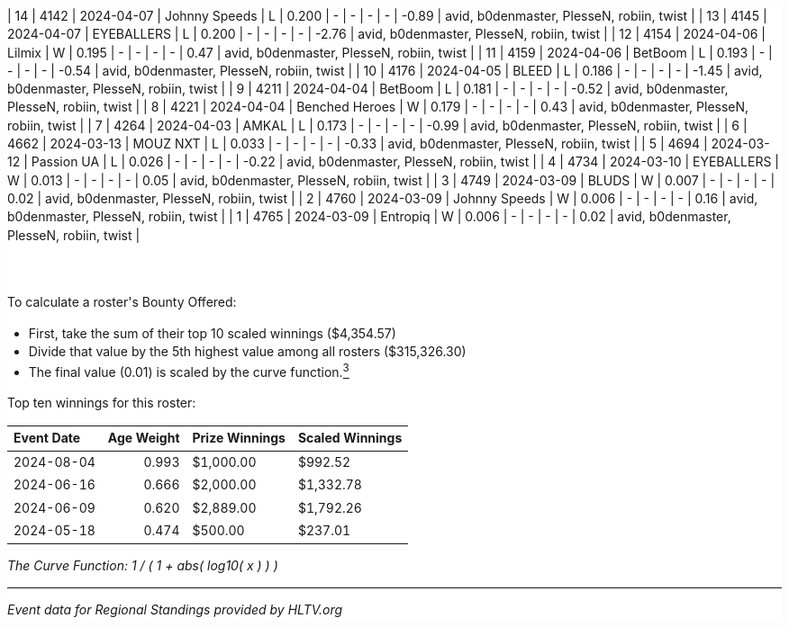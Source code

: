 |           14 |     4142 | 2024-04-07 | Johnny Speeds     | L   | 0.200      | -            | -                | -                | -         |    -0.89 | avid, b0denmaster, PlesseN, robiin, twist |
|           13 |     4145 | 2024-04-07 | EYEBALLERS        | L   | 0.200      | -            | -                | -                | -         |    -2.76 | avid, b0denmaster, PlesseN, robiin, twist |
|           12 |     4154 | 2024-04-06 | Lilmix            | W   | 0.195      | -            | -                | -                | -         |     0.47 | avid, b0denmaster, PlesseN, robiin, twist |
|           11 |     4159 | 2024-04-06 | BetBoom           | L   | 0.193      | -            | -                | -                | -         |    -0.54 | avid, b0denmaster, PlesseN, robiin, twist |
|           10 |     4176 | 2024-04-05 | BLEED             | L   | 0.186      | -            | -                | -                | -         |    -1.45 | avid, b0denmaster, PlesseN, robiin, twist |
|            9 |     4211 | 2024-04-04 | BetBoom           | L   | 0.181      | -            | -                | -                | -         |    -0.52 | avid, b0denmaster, PlesseN, robiin, twist |
|            8 |     4221 | 2024-04-04 | Benched Heroes    | W   | 0.179      | -            | -                | -                | -         |     0.43 | avid, b0denmaster, PlesseN, robiin, twist |
|            7 |     4264 | 2024-04-03 | AMKAL             | L   | 0.173      | -            | -                | -                | -         |    -0.99 | avid, b0denmaster, PlesseN, robiin, twist |
|            6 |     4662 | 2024-03-13 | MOUZ NXT          | L   | 0.033      | -            | -                | -                | -         |    -0.33 | avid, b0denmaster, PlesseN, robiin, twist |
|            5 |     4694 | 2024-03-12 | Passion UA        | L   | 0.026      | -            | -                | -                | -         |    -0.22 | avid, b0denmaster, PlesseN, robiin, twist |
|            4 |     4734 | 2024-03-10 | EYEBALLERS        | W   | 0.013      | -            | -                | -                | -         |     0.05 | avid, b0denmaster, PlesseN, robiin, twist |
|            3 |     4749 | 2024-03-09 | BLUDS             | W   | 0.007      | -            | -                | -                | -         |     0.02 | avid, b0denmaster, PlesseN, robiin, twist |
|            2 |     4760 | 2024-03-09 | Johnny Speeds     | W   | 0.006      | -            | -                | -                | -         |     0.16 | avid, b0denmaster, PlesseN, robiin, twist |
|            1 |     4765 | 2024-03-09 | Entropiq          | W   | 0.006      | -            | -                | -                | -         |     0.02 | avid, b0denmaster, PlesseN, robiin, twist |

<br />
<span id="table2"></span><br />
To calculate a roster's Bounty Offered:<br />

- First, take the sum of their top 10 scaled winnings ($4,354.57)
- Divide that value by the 5th highest value among all rosters ($315,326.30)
- The final value (0.01) is scaled by the curve function.[<sup>3</sup>](#curveFunction)

Top ten winnings for this roster:<br />

| Event Date | Age Weight | Prize Winnings | Scaled Winnings |
| :- | -: | :- | :- |
| 2024-08-04 |      0.993 | $1,000.00      | $992.52         |
| 2024-06-16 |      0.666 | $2,000.00      | $1,332.78       |
| 2024-06-09 |      0.620 | $2,889.00      | $1,792.26       |
| 2024-05-18 |      0.474 | $500.00        | $237.01         |


<span id="curveFunction"></span>_The Curve Function: 1 / ( 1 + abs( log10( x ) ) )_<br />

---
_Event data for Regional Standings provided by HLTV.org_<br />
